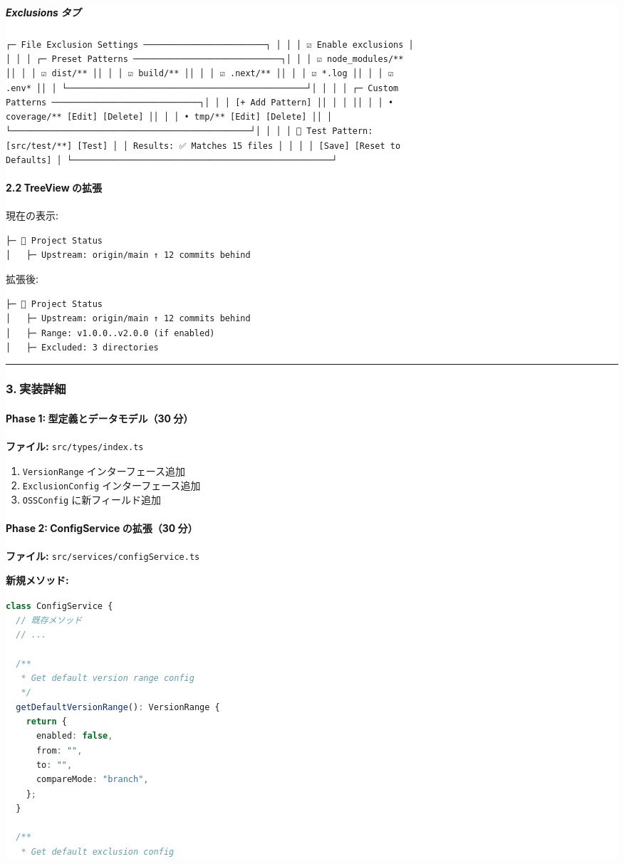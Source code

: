 ##### Exclusions タブ

```html
┌─ File Exclusion Settings ────────────────────────┐ │ │ │ ☑ Enable exclusions │
│ │ │ ┌─ Preset Patterns ─────────────────────────────┐│ │ │ ☑ node_modules/**
││ │ │ ☑ dist/** ││ │ │ ☑ build/** ││ │ │ ☑ .next/** ││ │ │ ☑ *.log ││ │ │ ☑
.env* ││ │ └───────────────────────────────────────────────┘│ │ │ │ ┌─ Custom
Patterns ─────────────────────────────┐│ │ │ [+ Add Pattern] ││ │ │ ││ │ │ •
coverage/** [Edit] [Delete] ││ │ │ • tmp/** [Edit] [Delete] ││ │
└───────────────────────────────────────────────┘│ │ │ │ 🧪 Test Pattern:
[src/test/**] [Test] │ │ Results: ✅ Matches 15 files │ │ │ │ [Save] [Reset to
Defaults] │ └───────────────────────────────────────────────────┘
```

#### 2.2 TreeView の拡張

現在の表示:

```
├─ 🎯 Project Status
│   ├─ Upstream: origin/main ↑ 12 commits behind
```

拡張後:

```
├─ 🎯 Project Status
│   ├─ Upstream: origin/main ↑ 12 commits behind
│   ├─ Range: v1.0.0..v2.0.0 (if enabled)
│   ├─ Excluded: 3 directories
```

---

### 3. 実装詳細

#### Phase 1: 型定義とデータモデル（30 分）

**ファイル:** `src/types/index.ts`

1. `VersionRange` インターフェース追加
2. `ExclusionConfig` インターフェース追加
3. `OSSConfig` に新フィールド追加

#### Phase 2: ConfigService の拡張（30 分）

**ファイル:** `src/services/configService.ts`

**新規メソッド:**

```typescript
class ConfigService {
  // 既存メソッド
  // ...

  /**
   * Get default version range config
   */
  getDefaultVersionRange(): VersionRange {
    return {
      enabled: false,
      from: "",
      to: "",
      compareMode: "branch",
    };
  }

  /**
   * Get default exclusion config
```